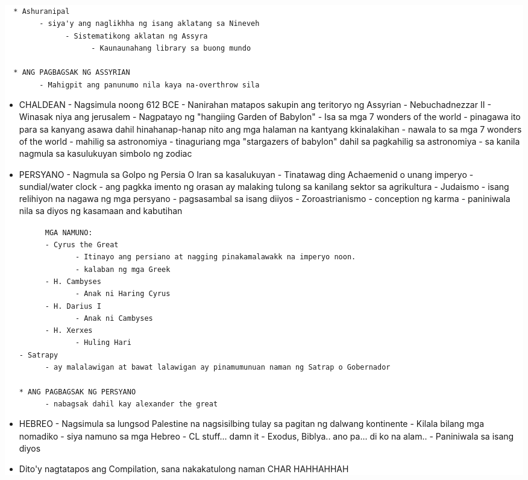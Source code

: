       * Ashuranipal
            - siya'y ang naglikhha ng isang aklatang sa Nineveh
                  - Sistematikong aklatan ng Assyra
                        - Kaunaunahang library sa buong mundo

      * ANG PAGBAGSAK NG ASSYRIAN
            - Mahigpit ang panunumo nila kaya na-overthrow sila

* CHALDEAN
      - Nagsimula noong 612 BCE
      - Nanirahan matapos sakupin ang teritoryo ng Assyrian
      - Nebuchadnezzar II
            - Winasak niya ang jerusalem
            - Nagpatayo ng "hangiing Garden of Babylon"
                  - Isa sa mga 7 wonders of the world
                  - pinagawa ito para sa kanyang asawa dahil hinahanap-hanap nito ang mga halaman na kantyang kkinalakihan
                  - nawala to sa mga 7 wonders of the world
      - mahilig sa astronomiya
            - tinaguriang mga "stargazers of babylon" dahil sa pagkahilig sa astronomiya
            - sa kanila nagmula sa kasulukuyan simbolo ng zodiac

* PERSYANO
      - Nagmula sa Golpo ng Persia O Iran sa kasalukuyan
      - Tinatawag ding Achaemenid o unang imperyo
      - sundial/water clock
            - ang pagkka imento ng orasan ay malaking tulong sa kanilang sektor sa agrikultura
      - Judaismo
            - isang relihiyon na nagawa ng mga persyano
            - pagsasambal sa isang diiyos
      - Zoroastrianismo
            - conception ng karma
            - paniniwala nila sa diyos ng kasamaan and kabutihan
 
            MGA NAMUNO:
            - Cyrus the Great
                   - Itinayo ang persiano at nagging pinakamalawakk na imperyo noon.
                   - kalaban ng mga Greek
            - H. Cambyses
                   - Anak ni Haring Cyrus
            - H. Darius I
                   - Anak ni Cambyses
            - H. Xerxes 
                   - Huling Hari
      - Satrapy
            - ay malalawigan at bawat lalawigan ay pinamumunuan naman ng Satrap o Gobernador

      * ANG PAGBAGSAK NG PERSYANO
            - nabagsak dahil kay alexander the great
* HEBREO
      - Nagsimula sa lungsod Palestine na nagsisilbing tulay sa pagitan ng dalwang kontinente
      - Kilala bilang mga nomadiko
      - siya namuno sa mga Hebreo
            - CL stuff... damn it
      - Exodus, Biblya.. ano pa... di ko na alam..
      - Paniniwala sa isang diyos

* Dito'y nagtatapos ang Compilation, sana nakakatulong naman CHAR HAHHAHHAH
